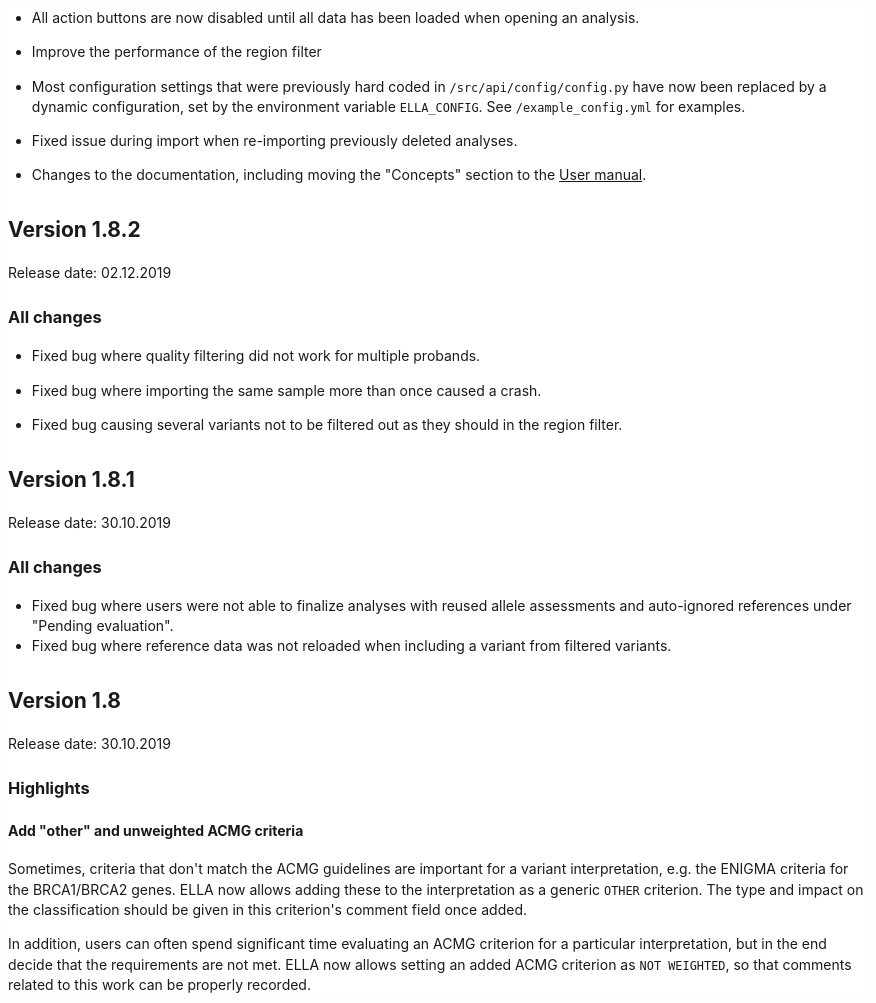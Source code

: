 - All action buttons are now disabled until all data has been loaded when opening an analysis.

- Improve the performance of the region filter

- Most configuration settings that were previously hard coded in `/src/api/config/config.py` have now been replaced by a dynamic configuration, set by the environment variable `ELLA_CONFIG`. See `/example_config.yml` for examples.

- Fixed issue during import when re-importing previously deleted analyses.

- Changes to the documentation, including moving the "Concepts" section to the [User manual](/manual/concepts.md). 


## Version 1.8.2

Release date: 02.12.2019

### All changes


- Fixed bug where quality filtering did not work for multiple probands. 
- Fixed bug where importing the same sample more than once caused a crash.

- Fixed bug causing several variants not to be filtered out as they should in the region filter.

## Version 1.8.1

Release date: 30.10.2019

### All changes


- Fixed bug where users were not able to finalize analyses with reused allele assessments and auto-ignored references under "Pending evaluation".
- Fixed bug where reference data was not reloaded when including a variant from filtered variants.

## Version 1.8

Release date: 30.10.2019

### Highlights

#### Add "other" and unweighted ACMG criteria

Sometimes, criteria that don't match the ACMG guidelines are important for a variant interpretation, e.g. the ENIGMA criteria for the BRCA1/BRCA2 genes. ELLA now allows adding these to the interpretation as a generic `OTHER` criterion. The type and impact on the classification should be given in this criterion's comment field once added.

In addition, users can often spend significant time evaluating an ACMG criterion for a particular interpretation, but in the end decide that the requirements are not met. ELLA now allows setting an added ACMG criterion as `NOT WEIGHTED`, so that comments related to this work can be properly recorded.

<div style="text-indent: 4%;">